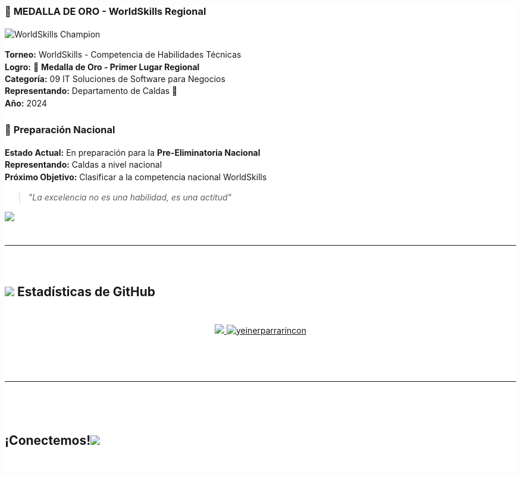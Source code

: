   ### 🥇 **MEDALLA DE ORO - WorldSkills Regional**
  
  <img src="https://img.shields.io/badge/🏆%20CAMPEÓN%20REGIONAL-WORLDSKILLS-FFD700?style=for-the-badge&labelColor=FF6B35&logoColor=white" alt="WorldSkills Champion">
  
  **Torneo:** WorldSkills - Competencia de Habilidades Técnicas  
  **Logro:** 🥇 **Medalla de Oro - Primer Lugar Regional**  
  **Categoría:** 09 IT Soluciones de Software para Negocios  
  **Representando:** Departamento de Caldas 🏴󠁣󠁯󠀱󠀷󠁿  
  **Año:** 2024
  
  ### 🎯 **Preparación Nacional**
  **Estado Actual:** En preparación para la **Pre-Eliminatoria Nacional**  
  **Representando:** Caldas a nivel nacional  
  **Próximo Objetivo:** Clasificar a la competencia nacional WorldSkills
  
  > *"La excelencia no es una habilidad, es una actitud"*
  
  </div>
  
  <img src="https://user-images.githubusercontent.com/73097560/115834477-dbab4500-a447-11eb-908a-139a6edaec5c.gif" width="500">
  
</div>

<br>
<br>

-----

<br>

## <img src="https://media.giphy.com/media/iY8CRBdQXODJSCERIr/giphy.gif" width="35"><b> Estadísticas de GitHub </b>
<br>

<div align="center">

<a href="https://github.com/yeinerparrarincon/">
  <img src="https://github-readme-stats.vercel.app/api?username=yeinerparrarincon&include_all_commits=true&count_private=true&show_icons=true&line_height=20&title_color=7A7ADB&icon_color=2234AE&text_color=D3D3D3&bg_color=0,000000,130F40" width="450"/>
  <img src="https://github-readme-stats.vercel.app/api/top-langs?username=yeinerparrarincon&show_icons=true&locale=es&layout=compact&line_height=20&title_color=7A7ADB&icon_color=2234AE&text_color=D3D3D3&bg_color=0,000000,130F40" width="375"  alt="yeinerparrarincon"/>

</a>
</div>

<br>
<br>
<br>

-----

<br>
<br>

## <b> ¡Conectemos!</b><img src="https://github.com/0xAbdulKhalid/0xAbdulKhalid/raw/main/assets/mdImages/handshake.gif" width ="80">
<br>
<div align='left'>
